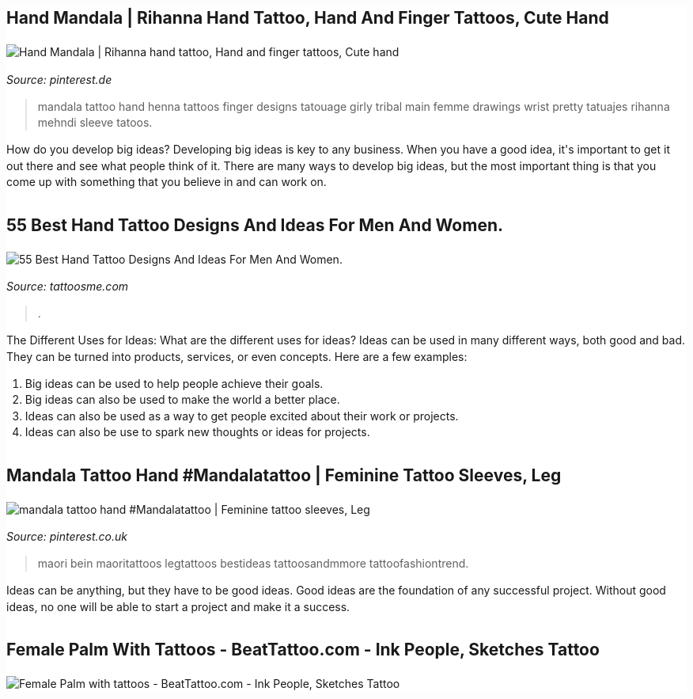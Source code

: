     
## Hand Mandala | Rihanna Hand Tattoo, Hand And Finger Tattoos, Cute Hand

<img loading=lazy src="https://i.pinimg.com/736x/3c/22/d7/3c22d712dd300d44e21a3ec879094a64.jpg" onerror="this.onerror=null;this.src='https://tse4.mm.bing.net/th?id=OIP.ImynBUmr8pXDh1djgsLLHgHaJG&amp;pid=15.1';" alt="Hand Mandala | Rihanna hand tattoo, Hand and finger tattoos, Cute hand">

_Source: pinterest.de_

>mandala tattoo hand henna tattoos finger designs tatouage girly tribal main femme drawings wrist pretty tatuajes rihanna mehndi sleeve tatoos. 

	

How do you develop big ideas?
Developing big ideas is key to any business. When you have a good idea, it's important to get it out there and see what people think of it. There are many ways to develop big ideas, but the most important thing is that you come up with something that you believe in and can work on.

    
## 55 Best Hand Tattoo Designs And Ideas For Men And Women.

<img loading=lazy src="https://i1.wp.com/tattoosme.com/wp-content/uploads/best-hand-tattoos-designs-ideas-32.jpg?resize=600%2C600&amp;ssl=1" onerror="this.onerror=null;this.src='https://tse3.mm.bing.net/th?id=OIP.7dEM1aGY9m3kcLEO0UKSSwHaHa&amp;pid=15.1';" alt="55 Best Hand Tattoo Designs And Ideas For Men And Women.">

_Source: tattoosme.com_

>. 

	

The Different Uses for Ideas: What are the different uses for ideas?
Ideas can be used in many different ways, both good and bad. They can be turned into products, services, or even concepts. Here are a few examples:
1. Big ideas can be used to help people achieve their goals. 
2. Big ideas can also be used to make the world a better place. 
3. Ideas can also be used as a way to get people excited about their work or projects. 
4. Ideas can also be use to spark new thoughts or ideas for projects.

    
## Mandala Tattoo Hand #Mandalatattoo | Feminine Tattoo Sleeves, Leg

<img loading=lazy src="https://i.pinimg.com/736x/3d/8e/cd/3d8ecda2cc0bd09a3dfafe1bd58bfd95.jpg" onerror="this.onerror=null;this.src='https://tse3.mm.bing.net/th?id=OIP.c6o-6orkYFhV3zbgfkWewwHaNL&amp;pid=15.1';" alt="mandala tattoo hand #Mandalatattoo | Feminine tattoo sleeves, Leg">

_Source: pinterest.co.uk_

>maori bein maoritattoos legtattoos bestideas tattoosandmmore tattoofashiontrend. 

	

Ideas can be anything, but they have to be good ideas. Good ideas are the foundation of any successful project. Without good ideas, no one will be able to start a project and make it a success.

    
## Female Palm With Tattoos - BeatTattoo.com - Ink People, Sketches Tattoo

<img loading=lazy src="https://i.pinimg.com/originals/55/7c/de/557cded68b688da38d00a3f268c0eab2.jpg" onerror="this.onerror=null;this.src='https://tse3.mm.bing.net/th?id=OIP.6SEe0NCeSpkNZ_sT5gRHxAHaOK&amp;pid=15.1';" alt="Female Palm with tattoos - BeatTattoo.com - Ink People, Sketches Tattoo">
